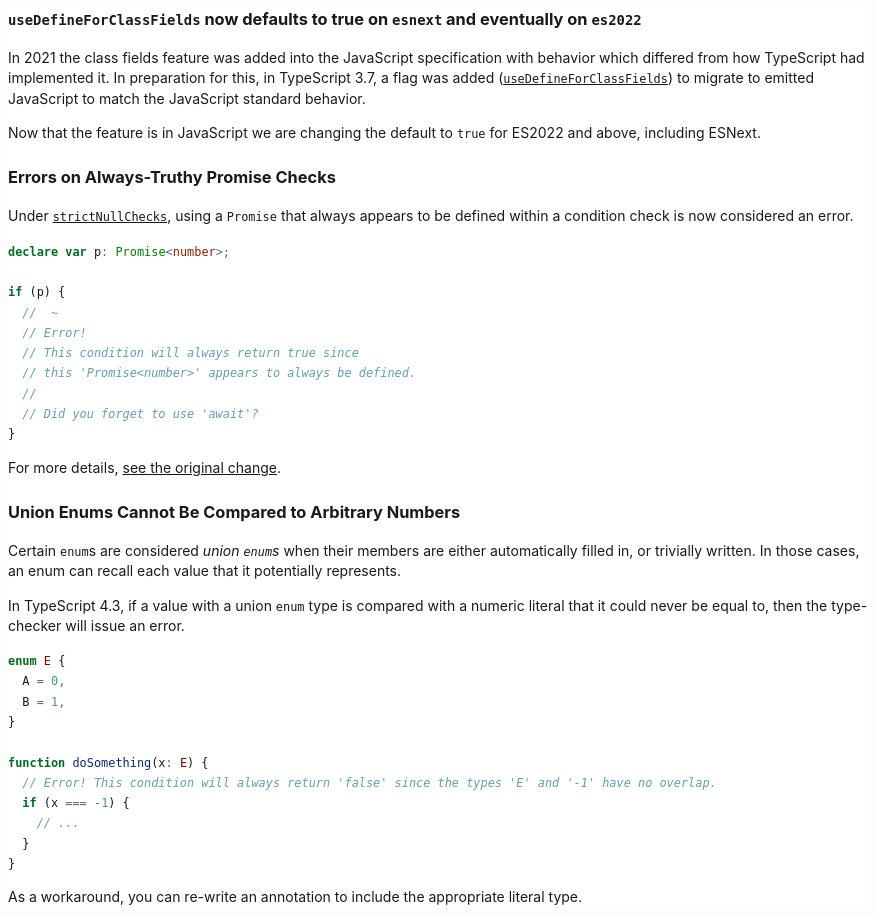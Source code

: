 ### `useDefineForClassFields` now defaults to true on `esnext` and eventually on `es2022`

In 2021 the class fields feature was added into the JavaScript specification with behavior which differed from how TypeScript had implemented it. In preparation for this, in TypeScript 3.7, a flag was added ([`useDefineForClassFields`](/tsconfig#useDefineForClassFields)) to migrate to emitted JavaScript to match the JavaScript standard behavior.

Now that the feature is in JavaScript we are changing the default to `true` for ES2022 and above, including ESNext.

### Errors on Always-Truthy Promise Checks

Under [`strictNullChecks`](/tsconfig#strictNullChecks), using a `Promise` that always appears to be defined within a condition check is now considered an error.

```ts
declare var p: Promise<number>;

if (p) {
  //  ~
  // Error!
  // This condition will always return true since
  // this 'Promise<number>' appears to always be defined.
  //
  // Did you forget to use 'await'?
}
```

For more details, [see the original change](https://github.com/microsoft/TypeScript/pull/39175).

### Union Enums Cannot Be Compared to Arbitrary Numbers

Certain `enum`s are considered _union `enum`s_ when their members are either automatically filled in, or trivially written.
In those cases, an enum can recall each value that it potentially represents.

In TypeScript 4.3, if a value with a union `enum` type is compared with a numeric literal that it could never be equal to, then the type-checker will issue an error.

```ts
enum E {
  A = 0,
  B = 1,
}

function doSomething(x: E) {
  // Error! This condition will always return 'false' since the types 'E' and '-1' have no overlap.
  if (x === -1) {
    // ...
  }
}
```

As a workaround, you can re-write an annotation to include the appropriate literal type.
